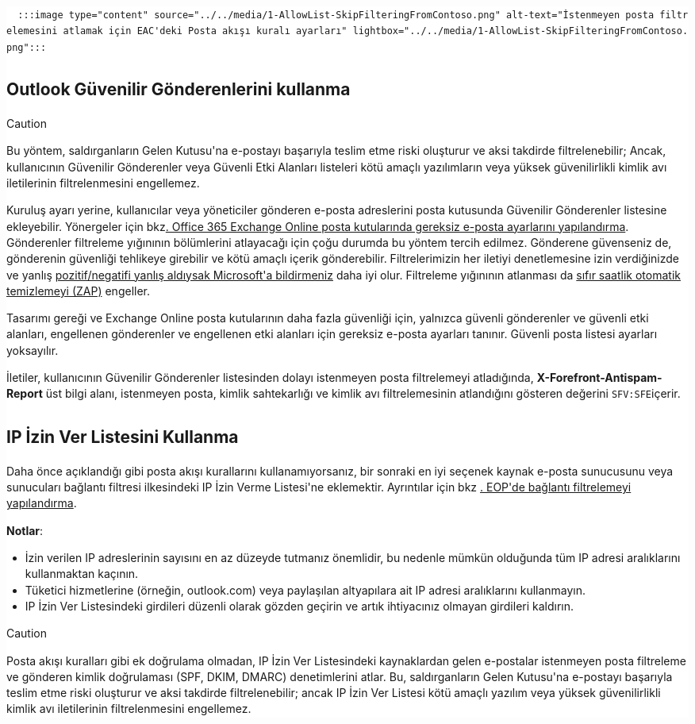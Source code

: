       :::image type="content" source="../../media/1-AllowList-SkipFilteringFromContoso.png" alt-text="İstenmeyen posta filtrelemesini atlamak için EAC'deki Posta akışı kuralı ayarları" lightbox="../../media/1-AllowList-SkipFilteringFromContoso.png":::

## <a name="use-outlook-safe-senders"></a>Outlook Güvenilir Gönderenlerini kullanma

> [!CAUTION]
> Bu yöntem, saldırganların Gelen Kutusu'na e-postayı başarıyla teslim etme riski oluşturur ve aksi takdirde filtrelenebilir; Ancak, kullanıcının Güvenilir Gönderenler veya Güvenli Etki Alanları listeleri kötü amaçlı yazılımların veya yüksek güvenilirlikli kimlik avı iletilerinin filtrelenmesini engellemez.

Kuruluş ayarı yerine, kullanıcılar veya yöneticiler gönderen e-posta adreslerini posta kutusunda Güvenilir Gönderenler listesine ekleyebilir. Yönergeler için bkz[. Office 365 Exchange Online posta kutularında gereksiz e-posta ayarlarını yapılandırma](configure-junk-email-settings-on-exo-mailboxes.md). Gönderenler filtreleme yığınının bölümlerini atlayacağı için çoğu durumda bu yöntem tercih edilmez. Gönderene güvenseniz de, gönderenin güvenliği tehlikeye girebilir ve kötü amaçlı içerik gönderebilir. Filtrelerimizin her iletiyi denetlemesine izin verdiğinizde ve yanlış [pozitif/negatifi yanlış aldıysak Microsoft'a bildirmeniz](report-junk-email-messages-to-microsoft.md) daha iyi olur. Filtreleme yığınının atlanması da [sıfır saatlik otomatik temizlemeyi (ZAP)](zero-hour-auto-purge.md) engeller.

Tasarımı gereği ve Exchange Online posta kutularının daha fazla güvenliği için, yalnızca güvenli gönderenler ve güvenli etki alanları, engellenen gönderenler ve engellenen etki alanları için gereksiz e-posta ayarları tanınır. Güvenli posta listesi ayarları yoksayılır.

İletiler, kullanıcının Güvenilir Gönderenler listesinden dolayı istenmeyen posta filtrelemeyi atladığında, **X-Forefront-Antispam-Report** üst bilgi alanı, istenmeyen posta, kimlik sahtekarlığı ve kimlik avı filtrelemesinin atlandığını gösteren değerini `SFV:SFE`içerir.

## <a name="use-the-ip-allow-list"></a>IP İzin Ver Listesini Kullanma

Daha önce açıklandığı gibi posta akışı kurallarını kullanamıyorsanız, bir sonraki en iyi seçenek kaynak e-posta sunucusunu veya sunucuları bağlantı filtresi ilkesindeki IP İzin Verme Listesi'ne eklemektir. Ayrıntılar için bkz [. EOP'de bağlantı filtrelemeyi yapılandırma](configure-the-connection-filter-policy.md).

**Notlar**:

- İzin verilen IP adreslerinin sayısını en az düzeyde tutmanız önemlidir, bu nedenle mümkün olduğunda tüm IP adresi aralıklarını kullanmaktan kaçının.
- Tüketici hizmetlerine (örneğin, outlook.com) veya paylaşılan altyapılara ait IP adresi aralıklarını kullanmayın.
- IP İzin Ver Listesindeki girdileri düzenli olarak gözden geçirin ve artık ihtiyacınız olmayan girdileri kaldırın.

> [!CAUTION]
> Posta akışı kuralları gibi ek doğrulama olmadan, IP İzin Ver Listesindeki kaynaklardan gelen e-postalar istenmeyen posta filtreleme ve gönderen kimlik doğrulaması (SPF, DKIM, DMARC) denetimlerini atlar. Bu, saldırganların Gelen Kutusu'na e-postayı başarıyla teslim etme riski oluşturur ve aksi takdirde filtrelenebilir; ancak IP İzin Ver Listesi kötü amaçlı yazılım veya yüksek güvenilirlikli kimlik avı iletilerinin filtrelenmesini engellemez.
